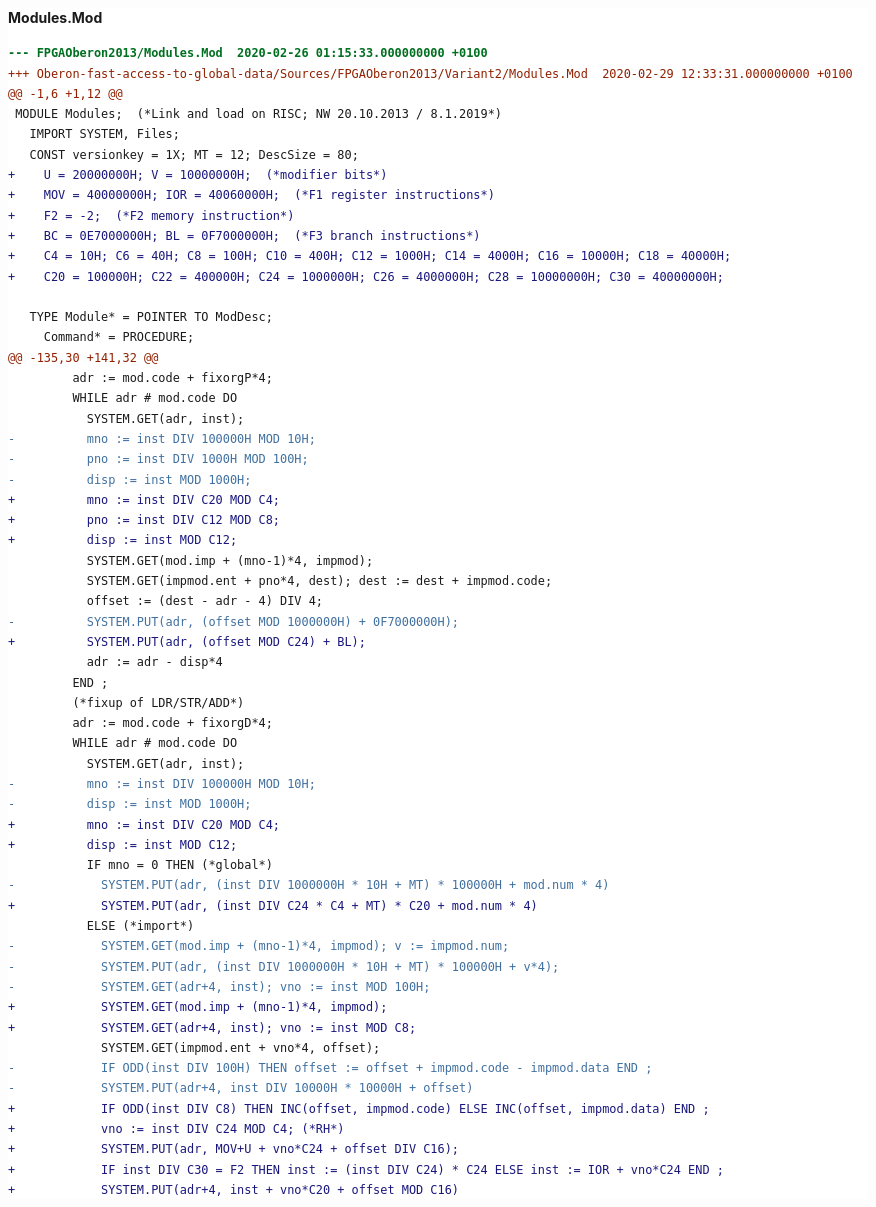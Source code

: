 **Modules.Mod**

```diff
--- FPGAOberon2013/Modules.Mod  2020-02-26 01:15:33.000000000 +0100
+++ Oberon-fast-access-to-global-data/Sources/FPGAOberon2013/Variant2/Modules.Mod  2020-02-29 12:33:31.000000000 +0100
@@ -1,6 +1,12 @@
 MODULE Modules;  (*Link and load on RISC; NW 20.10.2013 / 8.1.2019*)
   IMPORT SYSTEM, Files;
   CONST versionkey = 1X; MT = 12; DescSize = 80;
+    U = 20000000H; V = 10000000H;  (*modifier bits*)
+    MOV = 40000000H; IOR = 40060000H;  (*F1 register instructions*)
+    F2 = -2;  (*F2 memory instruction*)
+    BC = 0E7000000H; BL = 0F7000000H;  (*F3 branch instructions*)
+    C4 = 10H; C6 = 40H; C8 = 100H; C10 = 400H; C12 = 1000H; C14 = 4000H; C16 = 10000H; C18 = 40000H;
+    C20 = 100000H; C22 = 400000H; C24 = 1000000H; C26 = 4000000H; C28 = 10000000H; C30 = 40000000H;
 
   TYPE Module* = POINTER TO ModDesc;
     Command* = PROCEDURE;
@@ -135,30 +141,32 @@
         adr := mod.code + fixorgP*4;
         WHILE adr # mod.code DO
           SYSTEM.GET(adr, inst);
-          mno := inst DIV 100000H MOD 10H;
-          pno := inst DIV 1000H MOD 100H;
-          disp := inst MOD 1000H;
+          mno := inst DIV C20 MOD C4;
+          pno := inst DIV C12 MOD C8;
+          disp := inst MOD C12;
           SYSTEM.GET(mod.imp + (mno-1)*4, impmod);
           SYSTEM.GET(impmod.ent + pno*4, dest); dest := dest + impmod.code;
           offset := (dest - adr - 4) DIV 4;
-          SYSTEM.PUT(adr, (offset MOD 1000000H) + 0F7000000H);
+          SYSTEM.PUT(adr, (offset MOD C24) + BL);
           adr := adr - disp*4
         END ;
         (*fixup of LDR/STR/ADD*)
         adr := mod.code + fixorgD*4;
         WHILE adr # mod.code DO
           SYSTEM.GET(adr, inst);
-          mno := inst DIV 100000H MOD 10H;
-          disp := inst MOD 1000H;
+          mno := inst DIV C20 MOD C4;
+          disp := inst MOD C12;
           IF mno = 0 THEN (*global*)
-            SYSTEM.PUT(adr, (inst DIV 1000000H * 10H + MT) * 100000H + mod.num * 4)
+            SYSTEM.PUT(adr, (inst DIV C24 * C4 + MT) * C20 + mod.num * 4)
           ELSE (*import*)
-            SYSTEM.GET(mod.imp + (mno-1)*4, impmod); v := impmod.num;
-            SYSTEM.PUT(adr, (inst DIV 1000000H * 10H + MT) * 100000H + v*4);
-            SYSTEM.GET(adr+4, inst); vno := inst MOD 100H;
+            SYSTEM.GET(mod.imp + (mno-1)*4, impmod);
+            SYSTEM.GET(adr+4, inst); vno := inst MOD C8;
             SYSTEM.GET(impmod.ent + vno*4, offset);
-            IF ODD(inst DIV 100H) THEN offset := offset + impmod.code - impmod.data END ;
-            SYSTEM.PUT(adr+4, inst DIV 10000H * 10000H + offset)
+            IF ODD(inst DIV C8) THEN INC(offset, impmod.code) ELSE INC(offset, impmod.data) END ;
+            vno := inst DIV C24 MOD C4; (*RH*)
+            SYSTEM.PUT(adr, MOV+U + vno*C24 + offset DIV C16);
+            IF inst DIV C30 = F2 THEN inst := (inst DIV C24) * C24 ELSE inst := IOR + vno*C24 END ;
+            SYSTEM.PUT(adr+4, inst + vno*C20 + offset MOD C16)
```